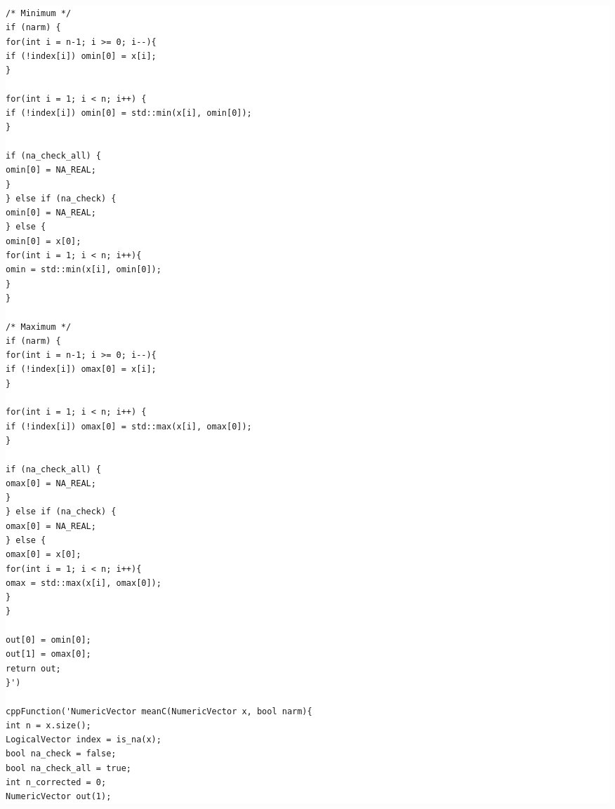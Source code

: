     /* Minimum */
    if (narm) {
    for(int i = n-1; i >= 0; i--){
    if (!index[i]) omin[0] = x[i];
    }
            
    for(int i = 1; i < n; i++) {
    if (!index[i]) omin[0] = std::min(x[i], omin[0]);
    }
            
    if (na_check_all) {
    omin[0] = NA_REAL;
    }
    } else if (na_check) {
    omin[0] = NA_REAL;
    } else {
    omin[0] = x[0];
    for(int i = 1; i < n; i++){
    omin = std::min(x[i], omin[0]);
    }
    }
            
    /* Maximum */
    if (narm) {
    for(int i = n-1; i >= 0; i--){
    if (!index[i]) omax[0] = x[i];
    }
            
    for(int i = 1; i < n; i++) {
    if (!index[i]) omax[0] = std::max(x[i], omax[0]);
    }
            
    if (na_check_all) {
    omax[0] = NA_REAL;
    }
    } else if (na_check) {
    omax[0] = NA_REAL;
    } else {
    omax[0] = x[0];
    for(int i = 1; i < n; i++){
    omax = std::max(x[i], omax[0]);
    }
    }
            
    out[0] = omin[0];
    out[1] = omax[0];
    return out;
    }')
    
    cppFunction('NumericVector meanC(NumericVector x, bool narm){
    int n = x.size();
    LogicalVector index = is_na(x);
    bool na_check = false;
    bool na_check_all = true;
    int n_corrected = 0;
    NumericVector out(1);
            